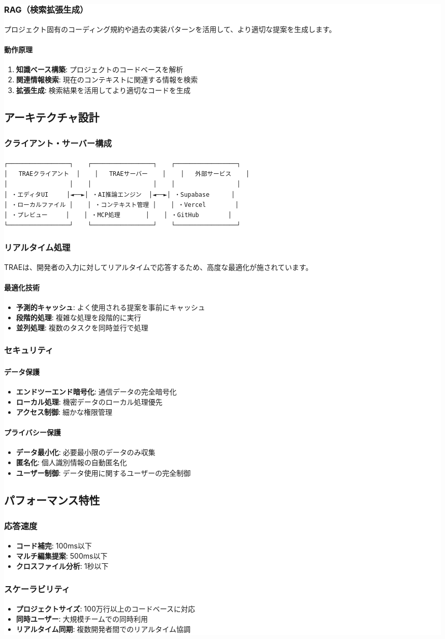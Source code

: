 ### RAG（検索拡張生成）
プロジェクト固有のコーディング規約や過去の実装パターンを活用して、より適切な提案を生成します。

#### 動作原理
1. **知識ベース構築**: プロジェクトのコードベースを解析
2. **関連情報検索**: 現在のコンテキストに関連する情報を検索
3. **拡張生成**: 検索結果を活用してより適切なコードを生成

## アーキテクチャ設計

### クライアント・サーバー構成

```
┌─────────────────┐    ┌─────────────────┐    ┌─────────────────┐
│   TRAEクライアント  │    │   TRAEサーバー    │    │   外部サービス    │
│                 │    │                 │    │                 │
│ ・エディタUI     │◄──►│ ・AI推論エンジン  │◄──►│ ・Supabase      │
│ ・ローカルファイル │    │ ・コンテキスト管理 │    │ ・Vercel        │
│ ・プレビュー     │    │ ・MCP処理       │    │ ・GitHub        │
└─────────────────┘    └─────────────────┘    └─────────────────┘
```

### リアルタイム処理
TRAEは、開発者の入力に対してリアルタイムで応答するため、高度な最適化が施されています。

#### 最適化技術
- **予測的キャッシュ**: よく使用される提案を事前にキャッシュ
- **段階的処理**: 複雑な処理を段階的に実行
- **並列処理**: 複数のタスクを同時並行で処理

### セキュリティ

#### データ保護
- **エンドツーエンド暗号化**: 通信データの完全暗号化
- **ローカル処理**: 機密データのローカル処理優先
- **アクセス制御**: 細かな権限管理

#### プライバシー保護
- **データ最小化**: 必要最小限のデータのみ収集
- **匿名化**: 個人識別情報の自動匿名化
- **ユーザー制御**: データ使用に関するユーザーの完全制御

## パフォーマンス特性

### 応答速度
- **コード補完**: 100ms以下
- **マルチ編集提案**: 500ms以下
- **クロスファイル分析**: 1秒以下

### スケーラビリティ
- **プロジェクトサイズ**: 100万行以上のコードベースに対応
- **同時ユーザー**: 大規模チームでの同時利用
- **リアルタイム同期**: 複数開発者間でのリアルタイム協調
